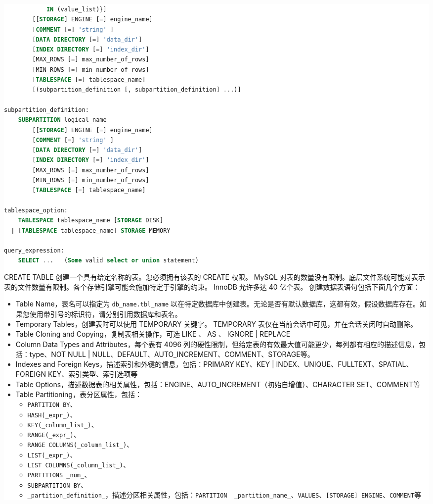 ```sql
            IN (value_list)}]
        [[STORAGE] ENGINE [=] engine_name]
        [COMMENT [=] 'string' ]
        [DATA DIRECTORY [=] 'data_dir']
        [INDEX DIRECTORY [=] 'index_dir']
        [MAX_ROWS [=] max_number_of_rows]
        [MIN_ROWS [=] min_number_of_rows]
        [TABLESPACE [=] tablespace_name]
        [(subpartition_definition [, subpartition_definition] ...)]

subpartition_definition:
    SUBPARTITION logical_name
        [[STORAGE] ENGINE [=] engine_name]
        [COMMENT [=] 'string' ]
        [DATA DIRECTORY [=] 'data_dir']
        [INDEX DIRECTORY [=] 'index_dir']
        [MAX_ROWS [=] max_number_of_rows]
        [MIN_ROWS [=] min_number_of_rows]
        [TABLESPACE [=] tablespace_name]

tablespace_option:
    TABLESPACE tablespace_name [STORAGE DISK]
  | [TABLESPACE tablespace_name] STORAGE MEMORY

query_expression:
    SELECT ...   (Some valid select or union statement)
```

CREATE TABLE 创建一个具有给定名称的表。您必须拥有该表的 CREATE 权限。
MySQL 对表的数量没有限制。底层文件系统可能对表示表的文件数量有限制。各个存储引擎可能会施加特定于引擎的约束。 InnoDB 允许多达 40 亿个表。
创建数据表语句包括下面几个方面：
* Table Name，表名可以指定为 `db_name.tbl_name` 以在特定数据库中创建表。无论是否有默认数据库，这都有效，假设数据库存在。如果您使用带引号的标识符，请分别引用数据库和表名。
* Temporary Tables，创建表时可以使用 TEMPORARY 关键字。 TEMPORARY 表仅在当前会话中可见，并在会话关闭时自动删除。
* Table Cloning and Copying，复制表相关操作，可选 LIKE 、 AS 、 IGNORE | REPLACE
* Column Data Types and Attributes，每个表有 4096 列的硬性限制，但给定表的有效最大值可能更少，每列都有相应的描述信息，包括：type、NOT NULL | NULL、DEFAULT、AUTO_INCREMENT、COMMENT、STORAGE等。
* Indexes and Foreign Keys，描述索引和外键的信息，包括：PRIMARY KEY、KEY | INDEX、UNIQUE、FULLTEXT、SPATIAL、FOREIGN KEY、索引类型、索引选项等
* Table Options，描述数据表的相关属性，包括：ENGINE、AUTO_INCREMENT（初始自增值）、CHARACTER SET、COMMENT等
* Table Partitioning，表分区属性，包括：
  * `PARTITION BY`、
  * `HASH(_expr_)`、
  * `KEY(_column_list_)`、
  * `RANGE(_expr_)`、
  * `RANGE COLUMNS(_column_list_)`、
  * `LIST(_expr_)`、
  * `LIST COLUMNS(_column_list_)`、
  * `PARTITIONS _num_`、
  * `SUBPARTITION BY`、
  * `_partition_definition_`，描述分区相关属性，包括：`PARTITION  _partition_name_`、`VALUES`、`[STORAGE] ENGINE`、`COMMENT`等

